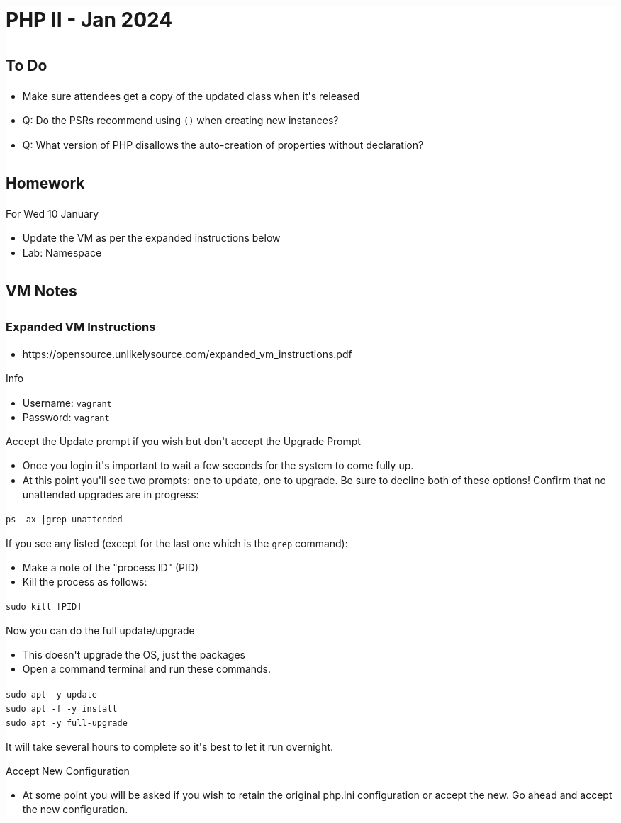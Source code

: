 # PHP II - Jan 2024


## To Do
* Make sure attendees get a copy of the updated class when it's released
* Q: Do the PSRs recommend using `()` when creating new instances?

* Q: What version of PHP disallows the auto-creation of properties without declaration?

## Homework
For Wed 10 January
* Update the VM as per the expanded instructions below
* Lab: Namespace

## VM Notes
### Expanded VM Instructions
* https://opensource.unlikelysource.com/expanded_vm_instructions.pdf

Info
* Username: `vagrant`
* Password: `vagrant`

Accept the Update prompt if you wish but don't accept the Upgrade Prompt
* Once you login it's important to wait a few seconds for the system to come fully up.
* At this point you'll see two prompts: one to update, one to upgrade. Be sure to decline both of these options!
Confirm that no unattended upgrades are in progress:
```
ps -ax |grep unattended
```
If you see any listed (except for the last one which is the `grep` command):
* Make a note of the "process ID" (PID)
* Kill the process as follows:
```
sudo kill [PID]
```

Now you can do the full update/upgrade
* This doesn't upgrade the OS, just the packages
* Open a command terminal and run these commands.
```
sudo apt -y update
sudo apt -f -y install
sudo apt -y full-upgrade
```
It will take several hours to complete so it's best to let it run overnight.

Accept New Configuration
* At some point you will be asked if you wish to retain the original php.ini configuration or accept the new. Go ahead and accept the new configuration.
